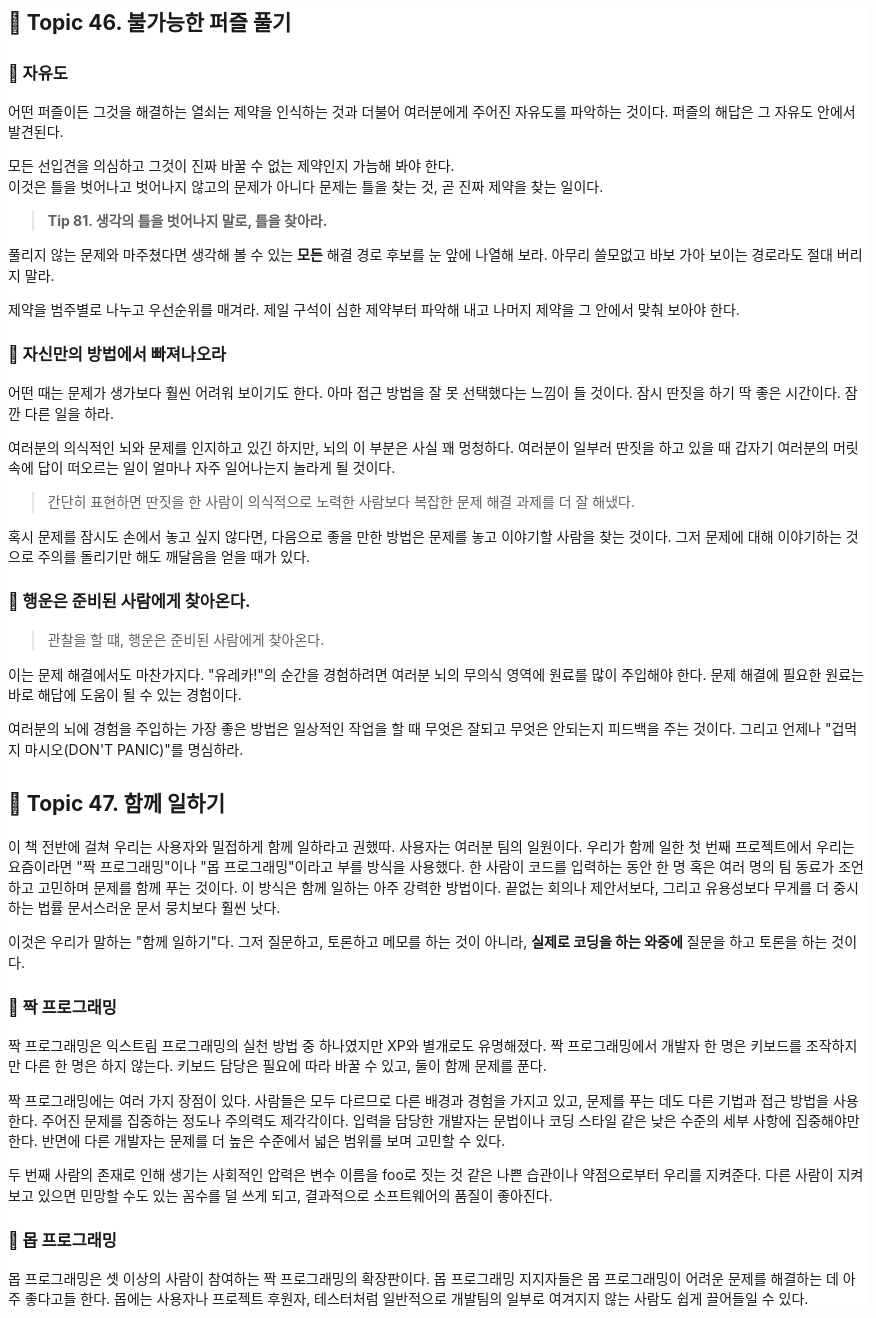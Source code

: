## 🍭 Topic 46. 불가능한 퍼즐 풀기

### 🥕 자유도
어떤 퍼즐이든 그것을 해결하는 열쇠는 제약을 인식하는 것과 더불어 여러분에게 주어진 자유도를 파악하는 것이다. 퍼즐의 해답은 그 자유도 안에서 발견된다.   

모든 선입견을 의심하고 그것이 진짜 바꿀 수 없는 제약인지 가늠해 봐야 한다.   
이것은 틀을 벗어나고 벗어나지 않고의 문제가 아니다 문제는 틀을 찾는 것, 곧 진짜 제약을 찾는 일이다.

> **Tip 81. 생각의 틀을 벗어나지 말로, 틀을 찾아라.**

풀리지 않는 문제와 마주쳤다면 생각해 볼 수 있는 **모든** 해결 경로 후보를 눈 앞에 나열해 보라. 아무리 쓸모없고 바보 가아 보이는 경로라도 절대 버리지 말라.   

제약을 범주별로 나누고 우선순위를 매겨라. 제일 구석이 심한 제약부터 파악해 내고 나머지 제약을 그 안에서 맞춰 보아야 한다.   

### 🥕 자신만의 방법에서 빠져나오라
어떤 때는 문제가 생가보다 훨씬 어려워 보이기도 한다. 아마 접근 방법을 잘 못 선택했다는 느낌이 들 것이다. 잠시 딴짓을 하기 딱 좋은 시간이다. 잠깐 다른 일을 하라.   

여러분의 의식적인 뇌와 문제를 인지하고 있긴 하지만, 뇌의 이 부분은 사실 꽤 멍청하다. 여러분이 일부러 딴짓을 하고 있을 때 갑자기 여러분의 머릿속에 답이 떠오르는 일이 얼마나 자주 일어나는지 놀라게 될 것이다.

> 간단히 표현하면 딴짓을 한 사람이 의식적으로 노력한 사람보다 복잡한 문제 해결 과제를 더 잘 해냈다.

혹시 문제를 잠시도 손에서 놓고 싶지 않다면, 다음으로 좋을 만한 방법은 문제를 놓고 이야기할 사람을 찾는 것이다. 그저 문제에 대해 이야기하는 것으로 주의를 돌리기만 해도 깨달음을 얻을 때가 있다.

### 🥕 행운은 준비된 사람에게 찾아온다.

> 관찰을 할 떄, 행운은 준비된 사람에게 찾아온다.

이는 문제 해결에서도 마찬가지다. "유레카!"의 순간을 경험하려면 여러분 뇌의 무의식 영역에 원료를 많이 주입해야 한다. 문제 해결에 필요한 원료는 바로 해답에 도움이 될 수 있는 경험이다.   

여러분의 뇌에 경험을 주입하는 가장 좋은 방법은 일상적인 작업을 할 때 무엇은 잘되고 무엇은 안되는지 피드백을 주는 것이다. 그리고 언제나 "겁먹지 마시오(DON'T PANIC)"를 명심하라.

## 🍭 Topic 47. 함께 일하기
이 책 전반에 걸쳐 우리는 사용자와 밀접하게 함께 일하라고 권했따. 사용자는 여러분 팀의 일원이다. 우리가 함께 일한 첫 번째 프로젝트에서 우리는 요즘이라면 "짝 프로그래밍"이나 "몹 프로그래밍"이라고 부를 방식을 사용했다. 한 사람이 코드를 입력하는 동안 한 명 혹은 여러 명의 팀 동료가 조언하고 고민하며 문제를 함께 푸는 것이다. 이 방식은 함께 일하는 아주 강력한 방법이다. 끝없는 회의나 제안서보다, 그리고 유용성보다 무게를 더 중시하는 법률 문서스러운 문서 뭉치보다 훨씬 낫다.   

이것은 우리가 말하는 "함께 일하기"다. 그저 질문하고, 토론하고 메모를 하는 것이 아니라, **실제로 코딩을 하는 와중에** 질문을 하고 토론을 하는 것이다.

### 🥕 짝 프로그래밍
짝 프로그래밍은 익스트림 프로그래밍의 실천 방법 중 하나였지만 XP와 별개로도 유명해졌다. 짝 프로그래밍에서 개발자 한 명은 키보드를 조작하지만 다른 한 명은 하지 않는다. 키보드 담당은 필요에 따라 바꿀 수 있고, 둘이 함께 문제를 푼다.   

짝 프로그래밍에는 여러 가지 장점이 있다. 사람들은 모두 다르므로 다른 배경과 경험을 가지고 있고, 문제를 푸는 데도 다른 기법과 접근 방법을 사용한다. 주어진 문제를 집중하는 정도나 주의력도 제각각이다. 입력을 담당한 개발자는 문법이나 코딩 스타일 같은 낮은 수준의 세부 사항에 집중해야만 한다. 반면에 다른 개발자는 문제를 더 높은 수준에서 넓은 범위를 보며 고민할 수 있다.   

두 번째 사람의 존재로 인해 생기는 사회적인 압력은 변수 이름을 foo로 짓는 것 같은 나쁜 습관이나 약점으로부터 우리를 지켜준다. 다른 사람이 지켜보고 있으면 민망할 수도 있는 꼼수를 덜 쓰게 되고, 결과적으로 소프트웨어의 품질이 좋아진다.   

### 🥕 몹 프로그래밍
몹 프로그래밍은 셋 이상의 사람이 참여하는 짝 프로그래밍의 확장판이다. 몹 프로그래밍 지지자들은 몹 프로그래밍이 어려운 문제를 해결하는 데 아주 좋다고들 한다. 몹에는 사용자나 프로젝트 후원자, 테스터처럼 일반적으로 개발팀의 일부로 여겨지지 않는 사람도 쉽게 끌어들일 수 있다.   
